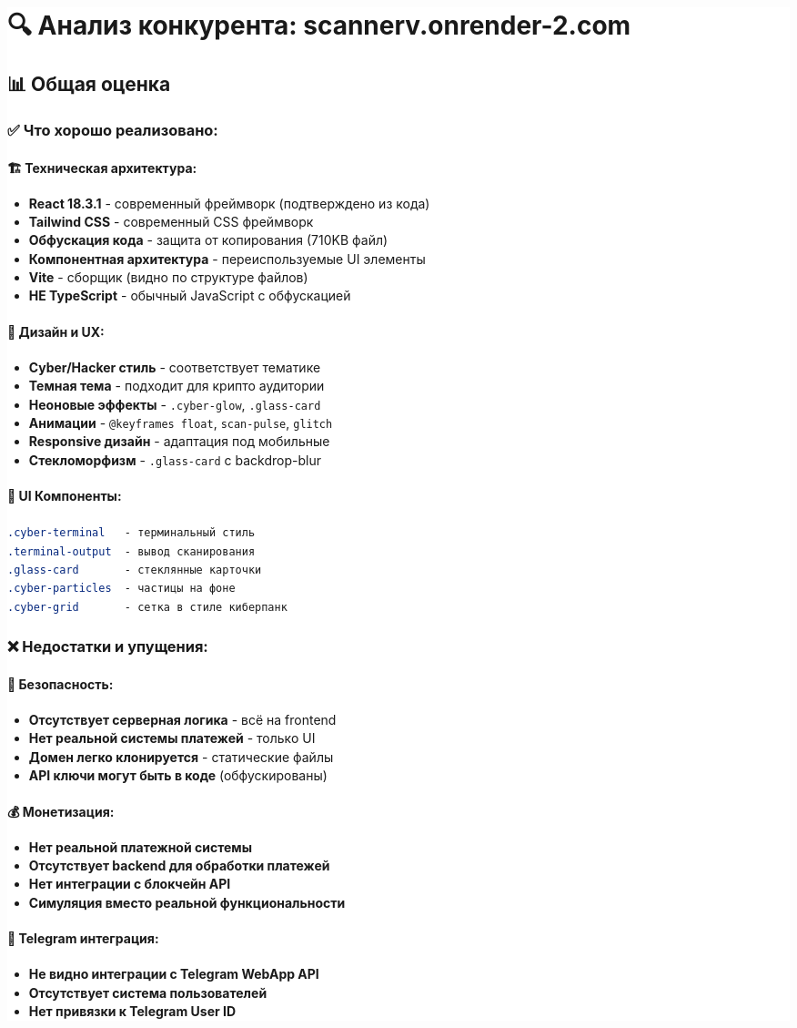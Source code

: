 # 🔍 Анализ конкурента: scannerv.onrender-2.com

## 📊 **Общая оценка**

### ✅ **Что хорошо реализовано:**

#### 🏗️ **Техническая архитектура:**
- **React 18.3.1** - современный фреймворк (подтверждено из кода)
- **Tailwind CSS** - современный CSS фреймворк
- **Обфускация кода** - защита от копирования (710KB файл)
- **Компонентная архитектура** - переиспользуемые UI элементы
- **Vite** - сборщик (видно по структуре файлов)
- **НЕ TypeScript** - обычный JavaScript с обфускацией

#### 🎨 **Дизайн и UX:**
- **Cyber/Hacker стиль** - соответствует тематике
- **Темная тема** - подходит для крипто аудитории
- **Неоновые эффекты** - `.cyber-glow`, `.glass-card`
- **Анимации** - `@keyframes float`, `scan-pulse`, `glitch`
- **Responsive дизайн** - адаптация под мобильные
- **Стекломорфизм** - `.glass-card` с backdrop-blur

#### 🔧 **UI Компоненты:**
```css
.cyber-terminal   - терминальный стиль
.terminal-output  - вывод сканирования  
.glass-card       - стеклянные карточки
.cyber-particles  - частицы на фоне
.cyber-grid       - сетка в стиле киберпанк
```

### ❌ **Недостатки и упущения:**

#### 🔐 **Безопасность:**
- **Отсутствует серверная логика** - всё на frontend
- **Нет реальной системы платежей** - только UI
- **Домен легко клонируется** - статические файлы
- **API ключи могут быть в коде** (обфускированы)

#### 💰 **Монетизация:**
- **Нет реальной платежной системы**
- **Отсутствует backend для обработки платежей**
- **Нет интеграции с блокчейн API**
- **Симуляция вместо реальной функциональности**

#### 📱 **Telegram интеграция:**
- **Не видно интеграции с Telegram WebApp API**
- **Отсутствует система пользователей**
- **Нет привязки к Telegram User ID**
